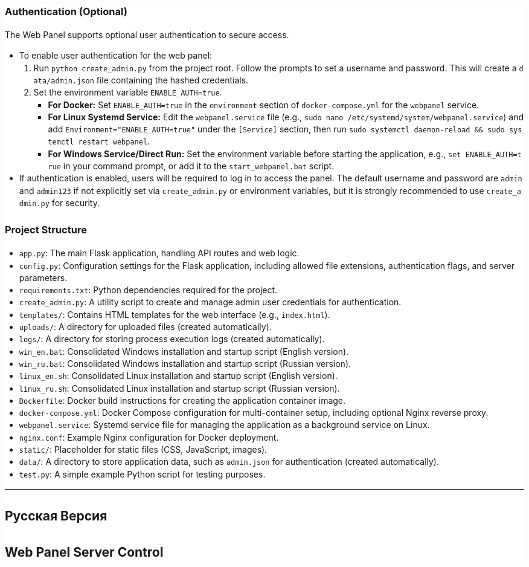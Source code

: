 ### Authentication (Optional)

The Web Panel supports optional user authentication to secure access.

*   To enable user authentication for the web panel:
    1.  Run `python create_admin.py` from the project root. Follow the prompts to set a username and password. This will create a `data/admin.json` file containing the hashed credentials.
    2.  Set the environment variable `ENABLE_AUTH=true`.
        *   **For Docker:** Set `ENABLE_AUTH=true` in the `environment` section of `docker-compose.yml` for the `webpanel` service.
        *   **For Linux Systemd Service:** Edit the `webpanel.service` file (e.g., `sudo nano /etc/systemd/system/webpanel.service`) and add `Environment="ENABLE_AUTH=true"` under the `[Service]` section, then run `sudo systemctl daemon-reload && sudo systemctl restart webpanel`.
        *   **For Windows Service/Direct Run:** Set the environment variable before starting the application, e.g., `set ENABLE_AUTH=true` in your command prompt, or add it to the `start_webpanel.bat` script.
*   If authentication is enabled, users will be required to log in to access the panel. The default username and password are `admin` and `admin123` if not explicitly set via `create_admin.py` or environment variables, but it is strongly recommended to use `create_admin.py` for security.

### Project Structure

*   `app.py`: The main Flask application, handling API routes and web logic.
*   `config.py`: Configuration settings for the Flask application, including allowed file extensions, authentication flags, and server parameters.
*   `requirements.txt`: Python dependencies required for the project.
*   `create_admin.py`: A utility script to create and manage admin user credentials for authentication.
*   `templates/`: Contains HTML templates for the web interface (e.g., `index.html`).
*   `uploads/`: A directory for uploaded files (created automatically).
*   `logs/`: A directory for storing process execution logs (created automatically).
*   `win_en.bat`: Consolidated Windows installation and startup script (English version).
*   `win_ru.bat`: Consolidated Windows installation and startup script (Russian version).
*   `linux_en.sh`: Consolidated Linux installation and startup script (English version).
*   `linux_ru.sh`: Consolidated Linux installation and startup script (Russian version).
*   `Dockerfile`: Docker build instructions for creating the application container image.
*   `docker-compose.yml`: Docker Compose configuration for multi-container setup, including optional Nginx reverse proxy.
*   `webpanel.service`: Systemd service file for managing the application as a background service on Linux.
*   `nginx.conf`: Example Nginx configuration for Docker deployment.
*   `static/`: Placeholder for static files (CSS, JavaScript, images).
*   `data/`: A directory to store application data, such as `admin.json` for authentication (created automatically).
*   `test.py`: A simple example Python script for testing purposes.

---

## Русская Версия

## Web Panel Server Control
